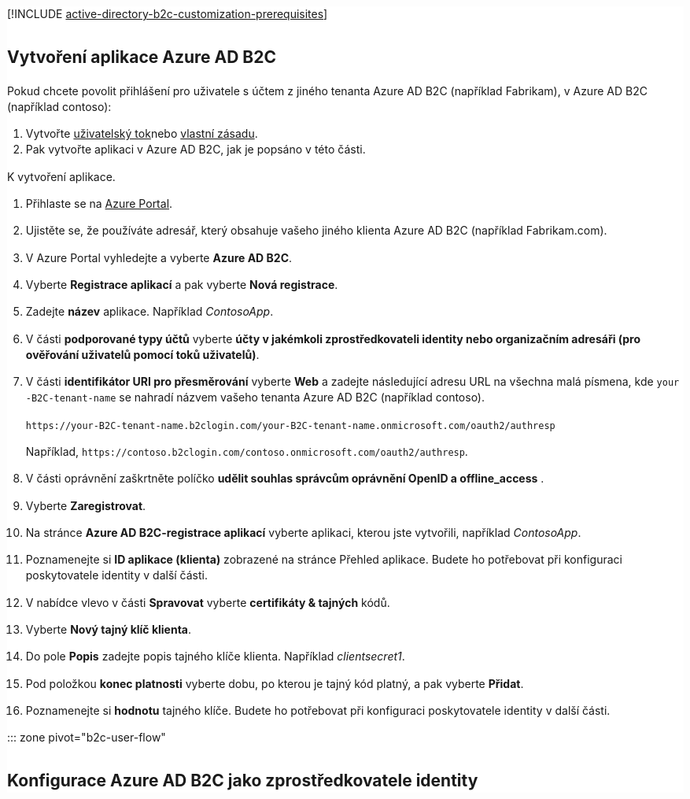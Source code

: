 [!INCLUDE [active-directory-b2c-customization-prerequisites](../../includes/active-directory-b2c-customization-prerequisites.md)]

## <a name="create-an-azure-ad-b2c-application"></a>Vytvoření aplikace Azure AD B2C

Pokud chcete povolit přihlášení pro uživatele s účtem z jiného tenanta Azure AD B2C (například Fabrikam), v Azure AD B2C (například contoso):

1. Vytvořte [uživatelský tok](tutorial-create-user-flows.md)nebo [vlastní zásadu](custom-policy-get-started.md).
1. Pak vytvořte aplikaci v Azure AD B2C, jak je popsáno v této části. 

K vytvoření aplikace.

1. Přihlaste se na [Azure Portal](https://portal.azure.com).
1. Ujistěte se, že používáte adresář, který obsahuje vašeho jiného klienta Azure AD B2C (například Fabrikam.com).
1. V Azure Portal vyhledejte a vyberte **Azure AD B2C**.
1. Vyberte **Registrace aplikací** a pak vyberte **Nová registrace**.
1. Zadejte **název** aplikace. Například *ContosoApp*.
1. V části **podporované typy účtů** vyberte **účty v jakémkoli zprostředkovateli identity nebo organizačním adresáři (pro ověřování uživatelů pomocí toků uživatelů)**.
1. V části **identifikátor URI pro přesměrování** vyberte **Web** a zadejte následující adresu URL na všechna malá písmena, kde `your-B2C-tenant-name` se nahradí názvem vašeho tenanta Azure AD B2C (například contoso).

    ```
    https://your-B2C-tenant-name.b2clogin.com/your-B2C-tenant-name.onmicrosoft.com/oauth2/authresp
    ```

    Například, `https://contoso.b2clogin.com/contoso.onmicrosoft.com/oauth2/authresp`.

1. V části oprávnění zaškrtněte políčko **udělit souhlas správcům oprávnění OpenID a offline_access** .
1. Vyberte **Zaregistrovat**.
1. Na stránce **Azure AD B2C-registrace aplikací** vyberte aplikaci, kterou jste vytvořili, například *ContosoApp*.
1. Poznamenejte si **ID aplikace (klienta)** zobrazené na stránce Přehled aplikace. Budete ho potřebovat při konfiguraci poskytovatele identity v další části.
1. V nabídce vlevo v části **Spravovat** vyberte **certifikáty & tajných** kódů.
1. Vyberte **Nový tajný klíč klienta**.
1. Do pole **Popis** zadejte popis tajného klíče klienta. Například *clientsecret1*.
1. Pod položkou **konec platnosti** vyberte dobu, po kterou je tajný kód platný, a pak vyberte **Přidat**.
1. Poznamenejte si **hodnotu** tajného klíče. Budete ho potřebovat při konfiguraci poskytovatele identity v další části.


::: zone pivot="b2c-user-flow"

## <a name="configure-azure-ad-b2c-as-an-identity-provider"></a>Konfigurace Azure AD B2C jako zprostředkovatele identity
